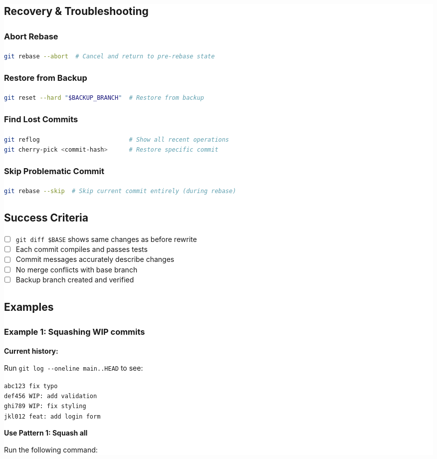 ## Recovery & Troubleshooting

### Abort Rebase

```bash
git rebase --abort  # Cancel and return to pre-rebase state
```

### Restore from Backup

```bash
git reset --hard "$BACKUP_BRANCH"  # Restore from backup
```

### Find Lost Commits

```bash
git reflog                         # Show all recent operations
git cherry-pick <commit-hash>      # Restore specific commit
```

### Skip Problematic Commit

```bash
git rebase --skip  # Skip current commit entirely (during rebase)
```

## Success Criteria

- [ ] `git diff $BASE` shows same changes as before rewrite
- [ ] Each commit compiles and passes tests
- [ ] Commit messages accurately describe changes
- [ ] No merge conflicts with base branch
- [ ] Backup branch created and verified

## Examples

### Example 1: Squashing WIP commits

**Current history:**

Run `git log --oneline main..HEAD` to see:

```
abc123 fix typo
def456 WIP: add validation
ghi789 WIP: fix styling
jkl012 feat: add login form
```

**Use Pattern 1: Squash all**

Run the following command:
